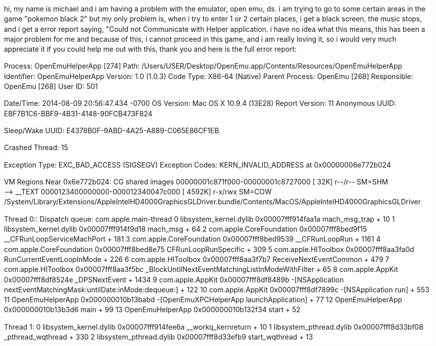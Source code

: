 hi, my name is michael and i am having a problem with the emulator, open emu, ds. i am trying to go to some certain areas in the game "pokemon black 2" but my only problem is, when i try to enter 1 or 2 certain places, i get a black screen, the music stops, and i get a error report saying, "Could not Communicate with Helper application. i have no idea what this means, this has been a major problem for me and because of this, i cannot proceed in this game, and i am really loving it, so i would very much appreciate it if you could help me out with this, thank you and here is the full error report:

Process:         OpenEmuHelperApp [274]
Path:            /Users/USER/Desktop/OpenEmu.app/Contents/Resources/OpenEmuHelperApp
Identifier:      OpenEmuHelperApp
Version:         1.0 (1.0.3)
Code Type:       X86-64 (Native)
Parent Process:  OpenEmu [268]
Responsible:     OpenEmu [268]
User ID:         501

Date/Time:       2014-08-09 20:56:47.434 -0700
OS Version:      Mac OS X 10.9.4 (13E28)
Report Version:  11
Anonymous UUID:  EBF7B1C6-BBF9-4B31-4148-90FCB473F824

Sleep/Wake UUID: E4378B0F-9ABD-4A25-A889-C065E86CF1EB

Crashed Thread:  15

Exception Type:  EXC_BAD_ACCESS (SIGSEGV)
Exception Codes: KERN_INVALID_ADDRESS at 0x00000006e772b024

VM Regions Near 0x6e772b024:
    CG shared images       00000001c871f000-00000001c8727000 [   32K] r--/r-- SM=SHM  
--> 
    __TEXT                 0000123400000000-000012340047c000 [ 4592K] r-x/rwx SM=COW  /System/Library/Extensions/AppleIntelHD4000GraphicsGLDriver.bundle/Contents/MacOS/AppleIntelHD4000GraphicsGLDriver

Thread 0:: Dispatch queue: com.apple.main-thread
0   libsystem_kernel.dylib        	0x00007fff914faa1a mach_msg_trap + 10
1   libsystem_kernel.dylib        	0x00007fff914f9d18 mach_msg + 64
2   com.apple.CoreFoundation      	0x00007fff8bed9f15 __CFRunLoopServiceMachPort + 181
3   com.apple.CoreFoundation      	0x00007fff8bed9539 __CFRunLoopRun + 1161
4   com.apple.CoreFoundation      	0x00007fff8bed8e75 CFRunLoopRunSpecific + 309
5   com.apple.HIToolbox           	0x00007fff8aa3fa0d RunCurrentEventLoopInMode + 226
6   com.apple.HIToolbox           	0x00007fff8aa3f7b7 ReceiveNextEventCommon + 479
7   com.apple.HIToolbox           	0x00007fff8aa3f5bc _BlockUntilNextEventMatchingListInModeWithFilter + 65
8   com.apple.AppKit              	0x00007fff8df8524e _DPSNextEvent + 1434
9   com.apple.AppKit              	0x00007fff8df8489b -[NSApplication nextEventMatchingMask:untilDate:inMode:dequeue:] + 122
10  com.apple.AppKit              	0x00007fff8df7899c -[NSApplication run] + 553
11  OpenEmuHelperApp              	0x000000010b13babd -[OpenEmuXPCHelperApp launchApplication] + 77
12  OpenEmuHelperApp              	0x000000010b13b3d6 main + 99
13  OpenEmuHelperApp              	0x000000010b132f34 start + 52

Thread 1:
0   libsystem_kernel.dylib        	0x00007fff914fee6a __workq_kernreturn + 10
1   libsystem_pthread.dylib       	0x00007fff8d33bf08 _pthread_wqthread + 330
2   libsystem_pthread.dylib       	0x00007fff8d33efb9 start_wqthread + 13
